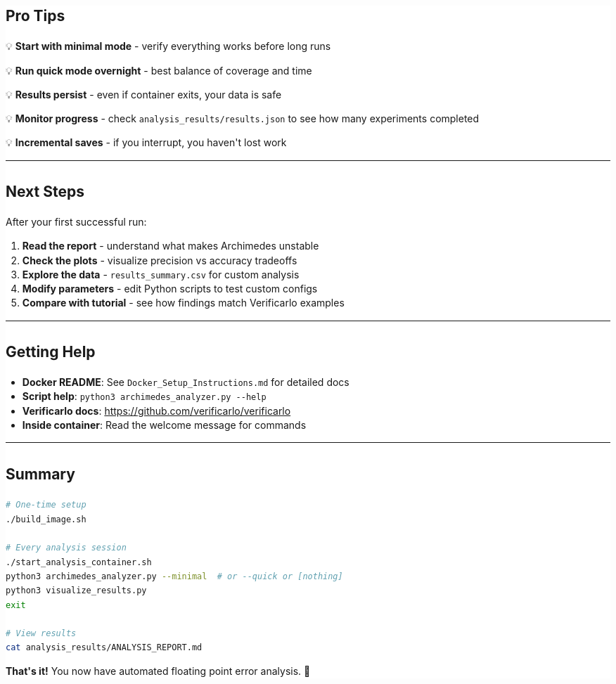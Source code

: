 
## Pro Tips

💡 **Start with minimal mode** - verify everything works before long runs

💡 **Run quick mode overnight** - best balance of coverage and time

💡 **Results persist** - even if container exits, your data is safe

💡 **Monitor progress** - check `analysis_results/results.json` to see how many experiments completed

💡 **Incremental saves** - if you interrupt, you haven't lost work

---

## Next Steps

After your first successful run:

1. **Read the report** - understand what makes Archimedes unstable
2. **Check the plots** - visualize precision vs accuracy tradeoffs
3. **Explore the data** - `results_summary.csv` for custom analysis
4. **Modify parameters** - edit Python scripts to test custom configs
5. **Compare with tutorial** - see how findings match Verificarlo examples

---

## Getting Help

- **Docker README**: See `Docker_Setup_Instructions.md` for detailed docs
- **Script help**: `python3 archimedes_analyzer.py --help`
- **Verificarlo docs**: https://github.com/verificarlo/verificarlo
- **Inside container**: Read the welcome message for commands

---

## Summary

```bash
# One-time setup
./build_image.sh

# Every analysis session
./start_analysis_container.sh
python3 archimedes_analyzer.py --minimal  # or --quick or [nothing]
python3 visualize_results.py
exit

# View results
cat analysis_results/ANALYSIS_REPORT.md
```

**That's it!** You now have automated floating point error analysis. 🎉